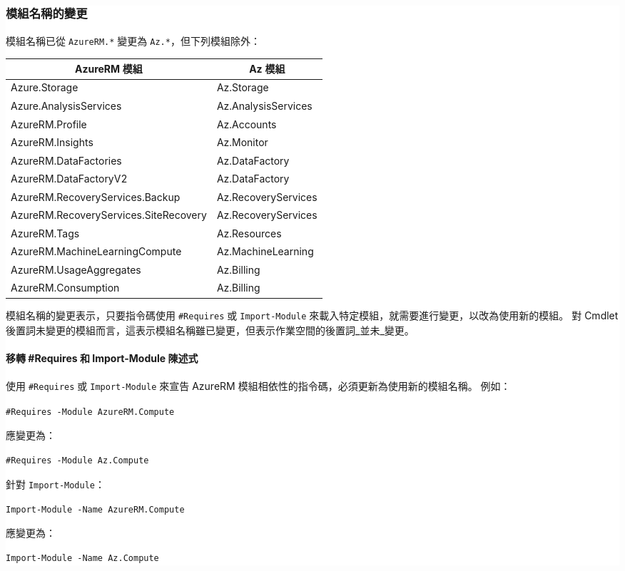 ### <a name="module-name-changes"></a>模組名稱的變更

模組名稱已從 `AzureRM.*` 變更為 `Az.*`，但下列模組除外：

| AzureRM 模組 | Az 模組 |
|----------------|-----------|
| Azure.Storage | Az.Storage |
| Azure.AnalysisServices | Az.AnalysisServices |
| AzureRM.Profile | Az.Accounts |
| AzureRM.Insights | Az.Monitor |
| AzureRM.DataFactories | Az.DataFactory |
| AzureRM.DataFactoryV2 | Az.DataFactory |
| AzureRM.RecoveryServices.Backup | Az.RecoveryServices |
| AzureRM.RecoveryServices.SiteRecovery | Az.RecoveryServices |
| AzureRM.Tags | Az.Resources |
| AzureRM.MachineLearningCompute | Az.MachineLearning |
| AzureRM.UsageAggregates | Az.Billing |
| AzureRM.Consumption | Az.Billing |

模組名稱的變更表示，只要指令碼使用 `#Requires` 或 `Import-Module` 來載入特定模組，就需要進行變更，以改為使用新的模組。 對 Cmdlet 後置詞未變更的模組而言，這表示模組名稱雖已變更，但表示作業空間的後置詞_並未_變更。

#### <a name="migrating-requires-and-import-module-statements"></a>移轉 #Requires 和 Import-Module 陳述式

使用 `#Requires` 或 `Import-Module` 來宣告 AzureRM 模組相依性的指令碼，必須更新為使用新的模組名稱。 例如：

```azurepowershell-interactive
#Requires -Module AzureRM.Compute
```

應變更為：

```azurepowershell-interactive
#Requires -Module Az.Compute
```

針對 `Import-Module`：

```azurepowershell-interactive
Import-Module -Name AzureRM.Compute
```

應變更為：

```azurepowershell-interactive
Import-Module -Name Az.Compute
```
